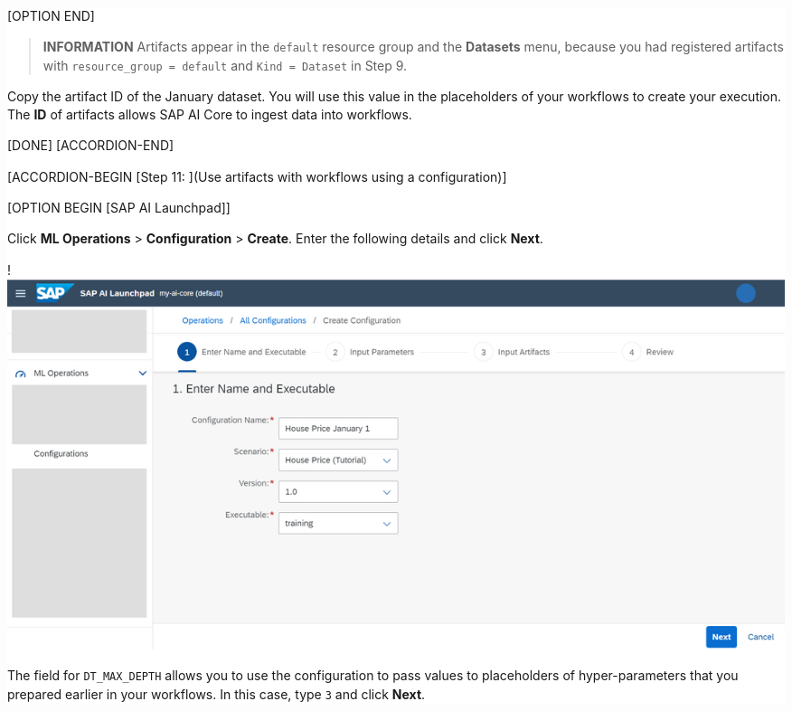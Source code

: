 [OPTION END]

> **INFORMATION** Artifacts appear in the `default` resource group and the **Datasets** menu, because you had registered artifacts with `resource_group = default` and `Kind = Dataset` in Step 9.

Copy the artifact ID of the January dataset. You will use this value in the placeholders of your workflows to create your execution. The **ID** of artifacts allows SAP AI Core to ingest data into workflows.


[DONE]
[ACCORDION-END]


[ACCORDION-BEGIN [Step 11: ](Use artifacts with workflows using a configuration)]

[OPTION BEGIN [SAP AI Launchpad]]

Click **ML Operations** > **Configuration** > **Create**. Enter the following details and click **Next**.

!![image](img/ail/config-1.png)

The field for `DT_MAX_DEPTH` allows you to use the configuration to pass values to placeholders of hyper-parameters that you prepared earlier in your workflows. In this case, type `3` and click **Next**.

